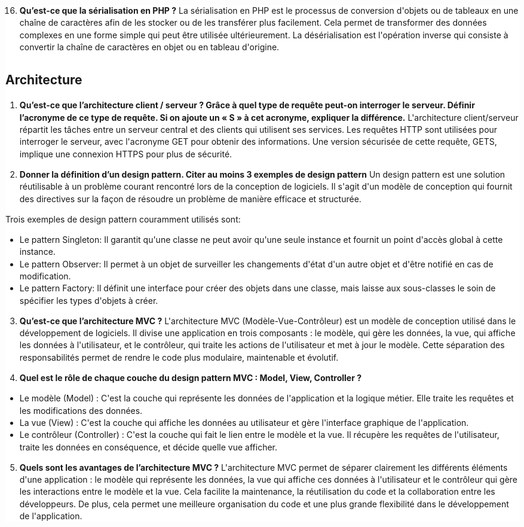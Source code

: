 16) __Qu’est-ce que la sérialisation en PHP ?__
La sérialisation en PHP est le processus de conversion d'objets ou de tableaux en une chaîne de caractères afin de les stocker ou de les transférer plus facilement.
Cela permet de transformer des données complexes en une forme simple qui peut être utilisée ultérieurement. La désérialisation est l'opération inverse qui consiste
à convertir la chaîne de caractères en objet ou en tableau d'origine.

 ##  Architecture 

1) __Qu’est-ce que l’architecture client / serveur ? Grâce à quel type de requête peut-on interroger le 
serveur. Définir l’acronyme de ce type de requête. Si on ajoute un « S » à cet acronyme, expliquer la différence.__
L'architecture client/serveur répartit les tâches entre un serveur central et des clients qui utilisent ses services. Les requêtes HTTP sont utilisées
pour interroger le serveur, avec l'acronyme GET pour obtenir des informations. Une version sécurisée de cette requête, GETS, implique une connexion HTTPS
pour plus de sécurité.

2) __Donner la définition d’un design pattern. Citer au moins 3 exemples de design pattern__
Un design pattern est une solution réutilisable à un problème courant rencontré lors de la conception de logiciels.
Il s'agit d'un modèle de conception qui fournit des directives sur la façon de résoudre un problème de manière efficace et structurée.

Trois exemples de design pattern couramment utilisés sont:
- Le pattern Singleton: Il garantit qu'une classe ne peut avoir qu'une seule instance et fournit un point d'accès global à cette instance.
- Le pattern Observer: Il permet à un objet de surveiller les changements d'état d'un autre objet et d'être notifié en cas de modification.
- Le pattern Factory: Il définit une interface pour créer des objets dans une classe, mais laisse aux sous-classes le soin de spécifier les types d'objets à créer.

3) __Qu’est-ce que l’architecture MVC ?__
L'architecture MVC (Modèle-Vue-Contrôleur) est un modèle de conception utilisé dans le développement de logiciels.
Il divise une application en trois composants : le modèle, qui gère les données, la vue, qui affiche les données à l'utilisateur,
et le contrôleur, qui traite les actions de l'utilisateur et met à jour le modèle. Cette séparation des responsabilités permet de
rendre le code plus modulaire, maintenable et évolutif.

4) __Quel est le rôle de chaque couche du design pattern MVC : Model, View, Controller ?__
- Le modèle (Model) : C'est la couche qui représente les données de l'application et la logique métier. Elle traite les requêtes et les modifications des données.
- La vue (View) : C'est la couche qui affiche les données au utilisateur et gère l'interface graphique de l'application.
- Le contrôleur (Controller) : C'est la couche qui fait le lien entre le modèle et la vue. Il récupère les requêtes de l'utilisateur, traite les données en conséquence,
et décide quelle vue afficher.

5) __Quels sont les avantages de l’architecture MVC ?__
L'architecture MVC permet de séparer clairement les différents éléments d'une application : le modèle qui représente les données, la vue qui affiche ces données
à l'utilisateur et le contrôleur qui gère les interactions entre le modèle et la vue. Cela facilite la maintenance, la réutilisation du code et la collaboration
entre les développeurs. De plus, cela permet une meilleure organisation du code et une plus grande flexibilité dans le développement de l'application.
